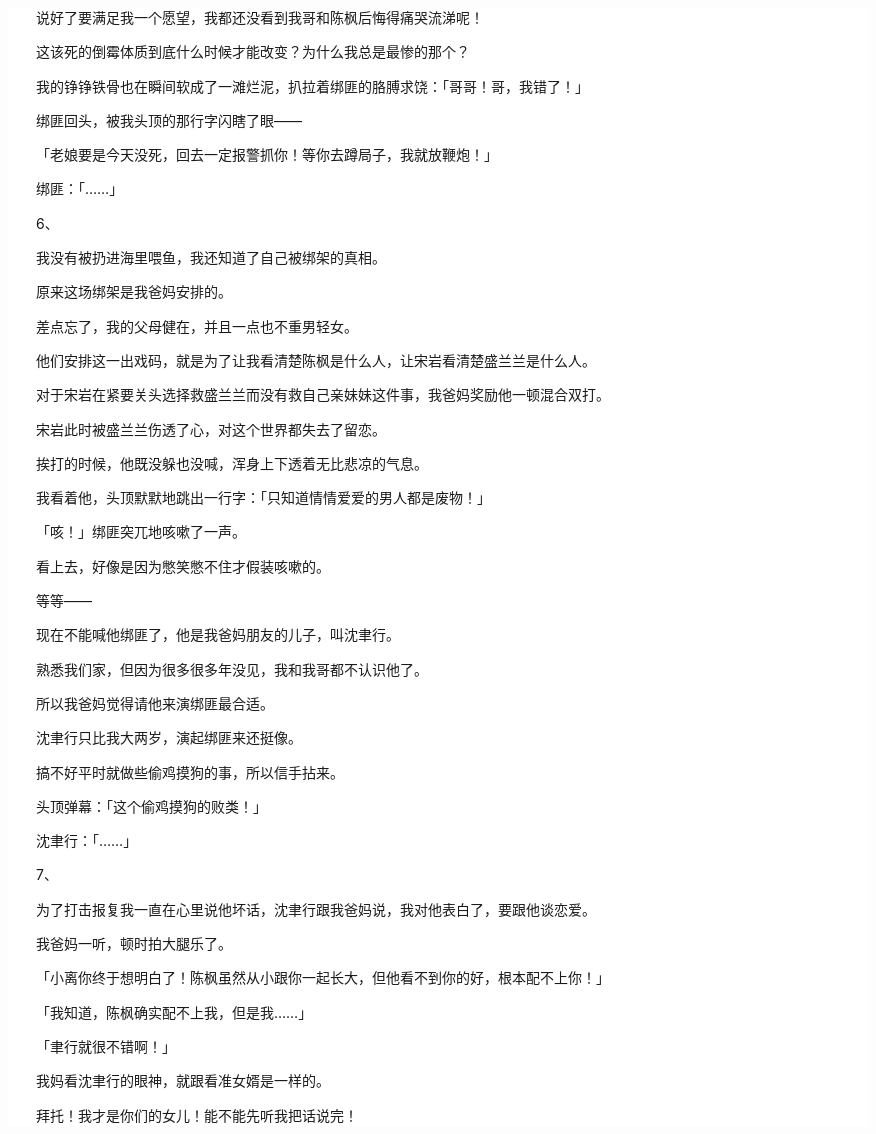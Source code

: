 &emsp;&emsp;说好了要满足我一个愿望，我都还没看到我哥和陈枫后悔得痛哭流涕呢！  
  
&emsp;&emsp;这该死的倒霉体质到底什么时候才能改变？为什么我总是最惨的那个？  
  
&emsp;&emsp;我的铮铮铁骨也在瞬间软成了一滩烂泥，扒拉着绑匪的胳膊求饶：「哥哥！哥，我错了！」  
  
&emsp;&emsp;绑匪回头，被我头顶的那行字闪瞎了眼——  
  
&emsp;&emsp;「老娘要是今天没死，回去一定报警抓你！等你去蹲局子，我就放鞭炮！」  
  
&emsp;&emsp;绑匪：「……」  
  
&emsp;&emsp;6、  
  
&emsp;&emsp;我没有被扔进海里喂鱼，我还知道了自己被绑架的真相。  
  
&emsp;&emsp;原来这场绑架是我爸妈安排的。  
  
&emsp;&emsp;差点忘了，我的父母健在，并且一点也不重男轻女。  
  
&emsp;&emsp;他们安排这一出戏码，就是为了让我看清楚陈枫是什么人，让宋岩看清楚盛兰兰是什么人。  
  
&emsp;&emsp;对于宋岩在紧要关头选择救盛兰兰而没有救自己亲妹妹这件事，我爸妈奖励他一顿混合双打。  
  
&emsp;&emsp;宋岩此时被盛兰兰伤透了心，对这个世界都失去了留恋。  
  
&emsp;&emsp;挨打的时候，他既没躲也没喊，浑身上下透着无比悲凉的气息。  
  
&emsp;&emsp;我看着他，头顶默默地跳出一行字：「只知道情情爱爱的男人都是废物！」  
  
&emsp;&emsp;「咳！」绑匪突兀地咳嗽了一声。  
  
&emsp;&emsp;看上去，好像是因为憋笑憋不住才假装咳嗽的。  
  
&emsp;&emsp;等等——  
  
&emsp;&emsp;现在不能喊他绑匪了，他是我爸妈朋友的儿子，叫沈聿行。  
  
&emsp;&emsp;熟悉我们家，但因为很多很多年没见，我和我哥都不认识他了。  
  
&emsp;&emsp;所以我爸妈觉得请他来演绑匪最合适。  
  
&emsp;&emsp;沈聿行只比我大两岁，演起绑匪来还挺像。  
  
&emsp;&emsp;搞不好平时就做些偷鸡摸狗的事，所以信手拈来。  
  
&emsp;&emsp;头顶弹幕：「这个偷鸡摸狗的败类！」  
  
&emsp;&emsp;沈聿行：「……」  
  
&emsp;&emsp;7、  
  
&emsp;&emsp;为了打击报复我一直在心里说他坏话，沈聿行跟我爸妈说，我对他表白了，要跟他谈恋爱。  
  
&emsp;&emsp;我爸妈一听，顿时拍大腿乐了。  
  
&emsp;&emsp;「小离你终于想明白了！陈枫虽然从小跟你一起长大，但他看不到你的好，根本配不上你！」  
  
&emsp;&emsp;「我知道，陈枫确实配不上我，但是我……」  
  
&emsp;&emsp;「聿行就很不错啊！」  
  
&emsp;&emsp;我妈看沈聿行的眼神，就跟看准女婿是一样的。  
  
&emsp;&emsp;拜托！我才是你们的女儿！能不能先听我把话说完！  
  